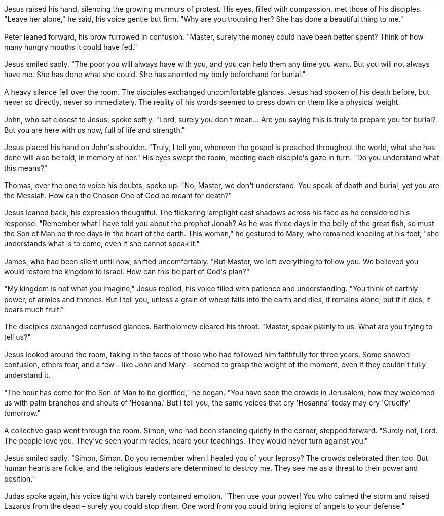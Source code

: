 Jesus raised his hand, silencing the growing murmurs of protest. His eyes, filled with compassion, met those of his disciples. "Leave her alone," he said, his voice gentle but firm. "Why are you troubling her? She has done a beautiful thing to me."

Peter leaned forward, his brow furrowed in confusion. "Master, surely the money could have been better spent? Think of how many hungry mouths it could have fed."

Jesus smiled sadly. "The poor you will always have with you, and you can help them any time you want. But you will not always have me. She has done what she could. She has anointed my body beforehand for burial."

A heavy silence fell over the room. The disciples exchanged uncomfortable glances. Jesus had spoken of his death before, but never so directly, never so immediately. The reality of his words seemed to press down on them like a physical weight.

John, who sat closest to Jesus, spoke softly. "Lord, surely you don't mean... Are you saying this is truly to prepare you for burial? But you are here with us now, full of life and strength."

Jesus placed his hand on John's shoulder. "Truly, I tell you, wherever the gospel is preached throughout the world, what she has done will also be told, in memory of her." His eyes swept the room, meeting each disciple's gaze in turn. "Do you understand what this means?"

Thomas, ever the one to voice his doubts, spoke up. "No, Master, we don't understand. You speak of death and burial, yet you are the Messiah. How can the Chosen One of God be meant for death?"

Jesus leaned back, his expression thoughtful. The flickering lamplight cast shadows across his face as he considered his response. "Remember what I have told you about the prophet Jonah? As he was three days in the belly of the great fish, so must the Son of Man be three days in the heart of the earth. This woman," he gestured to Mary, who remained kneeling at his feet, "she understands what is to come, even if she cannot speak it."

James, who had been silent until now, shifted uncomfortably. "But Master, we left everything to follow you. We believed you would restore the kingdom to Israel. How can this be part of God's plan?"

"My kingdom is not what you imagine," Jesus replied, his voice filled with patience and understanding. "You think of earthly power, of armies and thrones. But I tell you, unless a grain of wheat falls into the earth and dies, it remains alone; but if it dies, it bears much fruit."

The disciples exchanged confused glances. Bartholomew cleared his throat. "Master, speak plainly to us. What are you trying to tell us?"

Jesus looked around the room, taking in the faces of those who had followed him faithfully for three years. Some showed confusion, others fear, and a few – like John and Mary – seemed to grasp the weight of the moment, even if they couldn't fully understand it.

"The hour has come for the Son of Man to be glorified," he began. "You have seen the crowds in Jerusalem, how they welcomed us with palm branches and shouts of 'Hosanna.' But I tell you, the same voices that cry 'Hosanna' today may cry 'Crucify' tomorrow."

A collective gasp went through the room. Simon, who had been standing quietly in the corner, stepped forward. "Surely not, Lord. The people love you. They've seen your miracles, heard your teachings. They would never turn against you."

Jesus smiled sadly. "Simon, Simon. Do you remember when I healed you of your leprosy? The crowds celebrated then too. But human hearts are fickle, and the religious leaders are determined to destroy me. They see me as a threat to their power and position."

Judas spoke again, his voice tight with barely contained emotion. "Then use your power! You who calmed the storm and raised Lazarus from the dead – surely you could stop them. One word from you could bring legions of angels to your defense."
